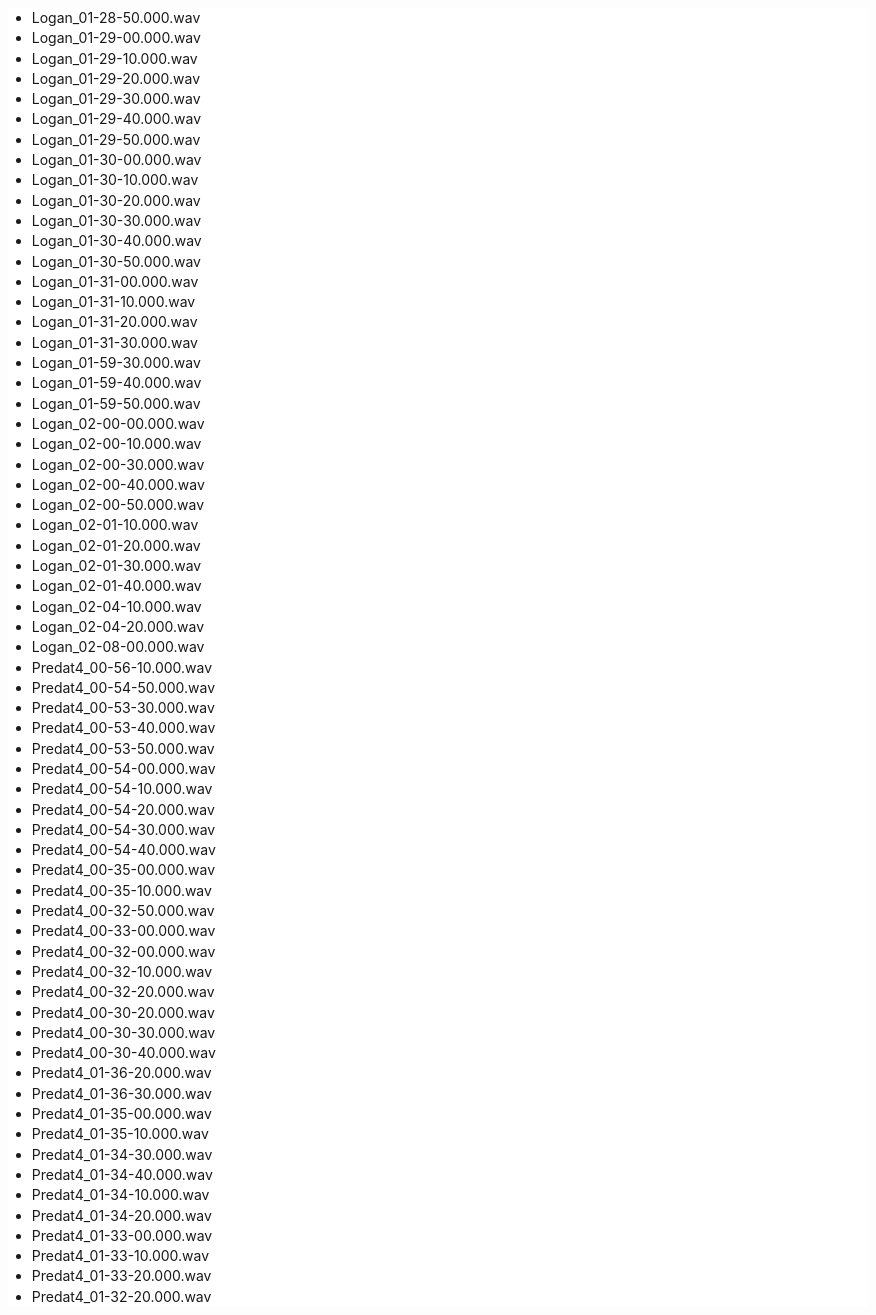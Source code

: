 - Logan_01-28-50.000.wav
- Logan_01-29-00.000.wav
- Logan_01-29-10.000.wav
- Logan_01-29-20.000.wav
- Logan_01-29-30.000.wav
- Logan_01-29-40.000.wav
- Logan_01-29-50.000.wav
- Logan_01-30-00.000.wav
- Logan_01-30-10.000.wav
- Logan_01-30-20.000.wav
- Logan_01-30-30.000.wav
- Logan_01-30-40.000.wav
- Logan_01-30-50.000.wav
- Logan_01-31-00.000.wav
- Logan_01-31-10.000.wav
- Logan_01-31-20.000.wav
- Logan_01-31-30.000.wav
- Logan_01-59-30.000.wav
- Logan_01-59-40.000.wav
- Logan_01-59-50.000.wav
- Logan_02-00-00.000.wav
- Logan_02-00-10.000.wav
- Logan_02-00-30.000.wav
- Logan_02-00-40.000.wav
- Logan_02-00-50.000.wav
- Logan_02-01-10.000.wav
- Logan_02-01-20.000.wav
- Logan_02-01-30.000.wav
- Logan_02-01-40.000.wav
- Logan_02-04-10.000.wav
- Logan_02-04-20.000.wav
- Logan_02-08-00.000.wav
- Predat4_00-56-10.000.wav
- Predat4_00-54-50.000.wav
- Predat4_00-53-30.000.wav
- Predat4_00-53-40.000.wav
- Predat4_00-53-50.000.wav
- Predat4_00-54-00.000.wav
- Predat4_00-54-10.000.wav
- Predat4_00-54-20.000.wav
- Predat4_00-54-30.000.wav
- Predat4_00-54-40.000.wav
- Predat4_00-35-00.000.wav
- Predat4_00-35-10.000.wav
- Predat4_00-32-50.000.wav
- Predat4_00-33-00.000.wav
- Predat4_00-32-00.000.wav
- Predat4_00-32-10.000.wav
- Predat4_00-32-20.000.wav
- Predat4_00-30-20.000.wav
- Predat4_00-30-30.000.wav
- Predat4_00-30-40.000.wav
- Predat4_01-36-20.000.wav
- Predat4_01-36-30.000.wav
- Predat4_01-35-00.000.wav
- Predat4_01-35-10.000.wav
- Predat4_01-34-30.000.wav
- Predat4_01-34-40.000.wav
- Predat4_01-34-10.000.wav
- Predat4_01-34-20.000.wav
- Predat4_01-33-00.000.wav
- Predat4_01-33-10.000.wav
- Predat4_01-33-20.000.wav
- Predat4_01-32-20.000.wav